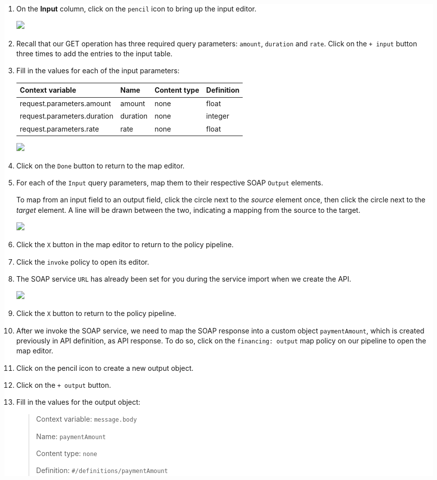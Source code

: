 1.  On the **Input** column, click on the `pencil` icon to bring up the input editor.

    ![](https://github.com/ibm-apiconnect/pot/raw/gh-pages/images/lab5/input-pencil-icon.png)

1.  Recall that our GET operation has three required query parameters: `amount`, `duration` and `rate`. Click on the `+ input` button three times to add the entries to the input table.

1.  Fill in the values for each of the input parameters:

    |Context variable           |Name    |Content type|Definition|
    |---------------------------|--------|------------|----------|
    |request.parameters.amount  |amount  |none        |float     |
    |request.parameters.duration|duration|none        |integer   | 
    |request.parameters.rate    |rate    |none        |float     |
	
    ![](https://github.com/ibm-apiconnect/pot/raw/gh-pages/images/lab5/fin_assembly_map_input.png)

1.  Click on the `Done` button to return to the map editor.

1.  For each of the `Input` query parameters, map them to their respective SOAP `Output` elements.

	To map from an input field to an output field, click the circle next to the *source* element once, then click the circle next to the *target* element. A line will be drawn between the two, indicating a mapping from the source to the target.

    ![](https://github.com/ibm-apiconnect/pot/raw/gh-pages/images/lab5/fin_assembly_map_input_to_output.png)

1.  Click the `X` button in the map editor to return to the policy pipeline.

1.  Click the `invoke` policy to open its editor.

1.  The SOAP service `URL` has already been set for you during the service import when we create the API.

    ![](https://github.com/ibm-apiconnect/pot/raw/gh-pages/images/lab5/fin_assembly_invoke.png)

1.  Click the `X` button to return to the policy pipeline.

1.  After we invoke the SOAP service, we need to map the SOAP response into a custom object `paymentAmount`, which is created previously in API definition, as API response.  To do so, click on the `financing: output` map policy on our pipeline to open the map editor.

1.  Click on the pencil icon to create a new output object.

1.  Click on the `+ output` button.

1.  Fill in the values for the output object:

    > Context variable: `message.body`
    >
    > Name: `paymentAmount`
    >
    > Content type: `none`
    >
    > Definition: `#/definitions/paymentAmount`
		